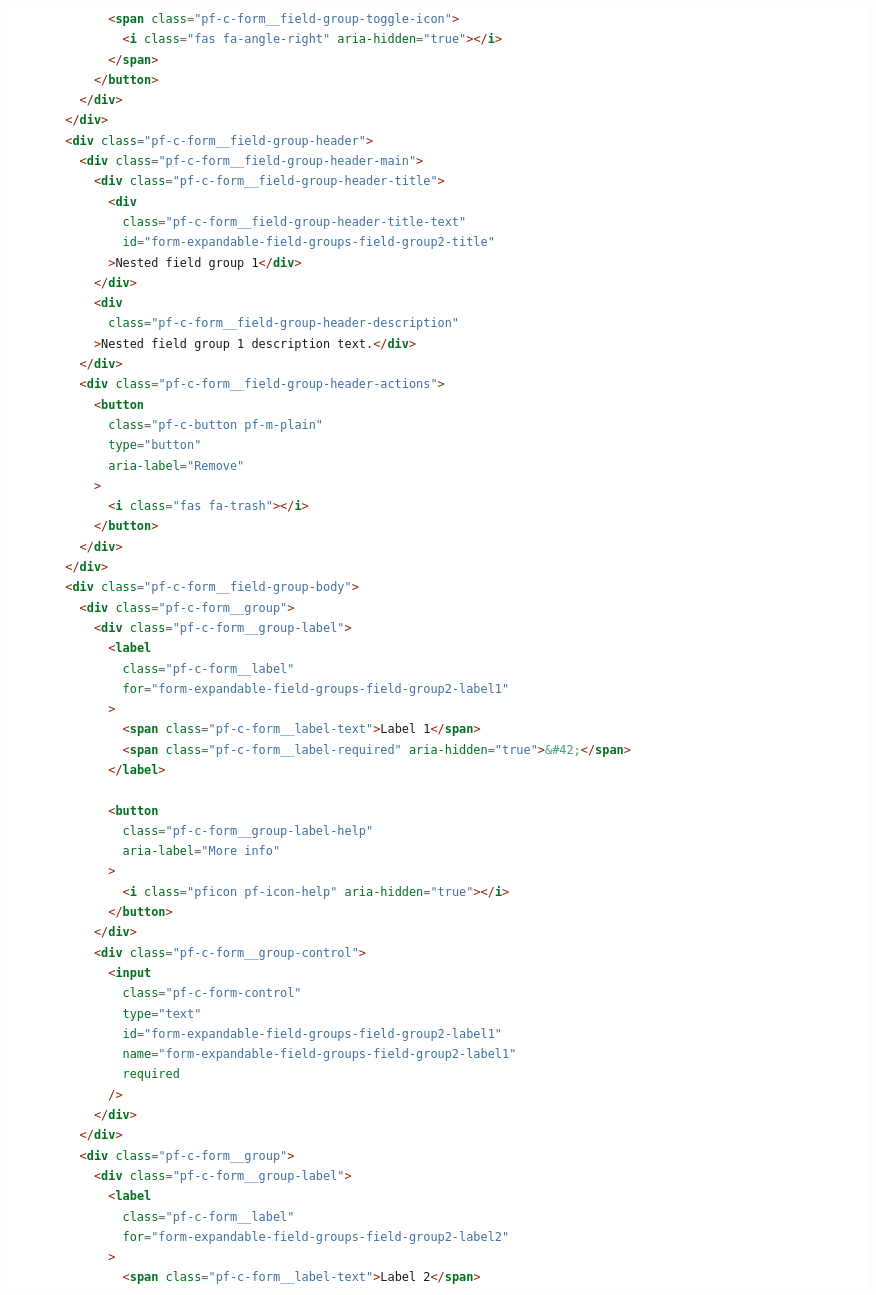 ```html
              <span class="pf-c-form__field-group-toggle-icon">
                <i class="fas fa-angle-right" aria-hidden="true"></i>
              </span>
            </button>
          </div>
        </div>
        <div class="pf-c-form__field-group-header">
          <div class="pf-c-form__field-group-header-main">
            <div class="pf-c-form__field-group-header-title">
              <div
                class="pf-c-form__field-group-header-title-text"
                id="form-expandable-field-groups-field-group2-title"
              >Nested field group 1</div>
            </div>
            <div
              class="pf-c-form__field-group-header-description"
            >Nested field group 1 description text.</div>
          </div>
          <div class="pf-c-form__field-group-header-actions">
            <button
              class="pf-c-button pf-m-plain"
              type="button"
              aria-label="Remove"
            >
              <i class="fas fa-trash"></i>
            </button>
          </div>
        </div>
        <div class="pf-c-form__field-group-body">
          <div class="pf-c-form__group">
            <div class="pf-c-form__group-label">
              <label
                class="pf-c-form__label"
                for="form-expandable-field-groups-field-group2-label1"
              >
                <span class="pf-c-form__label-text">Label 1</span>
                <span class="pf-c-form__label-required" aria-hidden="true">&#42;</span>
              </label>

              <button
                class="pf-c-form__group-label-help"
                aria-label="More info"
              >
                <i class="pficon pf-icon-help" aria-hidden="true"></i>
              </button>
            </div>
            <div class="pf-c-form__group-control">
              <input
                class="pf-c-form-control"
                type="text"
                id="form-expandable-field-groups-field-group2-label1"
                name="form-expandable-field-groups-field-group2-label1"
                required
              />
            </div>
          </div>
          <div class="pf-c-form__group">
            <div class="pf-c-form__group-label">
              <label
                class="pf-c-form__label"
                for="form-expandable-field-groups-field-group2-label2"
              >
                <span class="pf-c-form__label-text">Label 2</span>
```